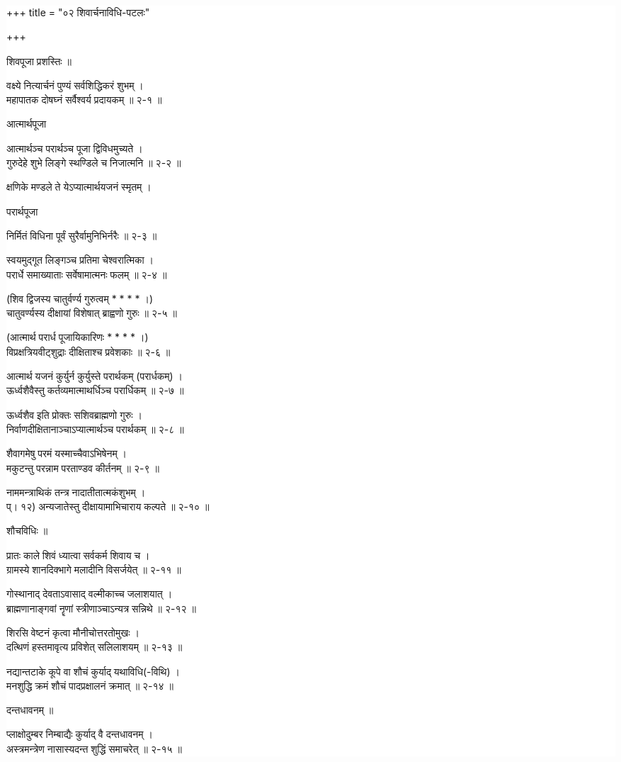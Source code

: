 +++
title = "०२ शिवार्चनाविधि-पटलः"

+++
  
शिवपूजा प्रशस्तिः ॥  
  
वक्ष्ये नित्यार्चनं पुण्यं सर्वशिद्धिकरं शुभम् ।  
महापातक दोषघ्नं सर्वैश्वर्य प्रदायकम् ॥ २-१ ॥  
  
 आत्मार्थपूजा  
  
आत्मार्थञ्च परार्थञ्च पूजा द्विविधमुच्यते ।  
गुरुदेहे शुभे लिङ्गे स्थण्डिले च निजात्मनि ॥ २-२ ॥  
  
क्षणिके मण्डले ते येऽप्यात्मार्थयजनं स्मृतम् ।  
  
परार्थपूजा  
  
निर्मितं विधिना पूर्वं सुरैर्वामुनिभिर्नरैः ॥ २-३ ॥  
  
स्वयमुद्गूत लिङ्गञ्च प्रतिमा चेश्वरात्मिका ।  
परार्धे समाख्याताः सर्वेषामात्मनः फलम् ॥ २-४ ॥  
  
(शिव द्विजस्य चातुर्वर्ण्य गुरुत्वम् * * * * ।)  
चातुवर्ण्यस्य दीक्षायां विशेषात् ब्राह्वणो गुरुः ॥ २-५ ॥  
  
(आत्मार्थ परार्ध पूजायिकारिणः * * * * ।)  
विप्रक्षत्रियवीट्शुद्राः दीक्षिताश्च प्रवेशकाः ॥ २-६ ॥  
  
आत्मार्थ यजनं कुर्युर्न कुर्युस्ते परार्थकम् (परार्धकम्) ।  
ऊर्ध्वशैवैस्तु कर्तव्यमात्माथर्धिञ्च परार्धिकम् ॥ २-७ ॥  
  
ऊर्ध्वशैव इति प्रोक्तः सशिवब्राह्मणो गुरुः ।  
निर्वाणदीक्षितानाञ्चाऽप्यात्मार्थञ्च परार्थकम् ॥ २-८ ॥  
  
शैवागमेषु परमं यस्माच्चैवाऽभिषेनम् ।  
मकुटन्तु परन्नाम परताण्डव कीर्तनम् ॥ २-९ ॥  
  
नाममन्त्राथिकं तन्त्र नादातीतात्मकंशुभम् ।  
प्। १२) अन्यजातेस्तु दीक्षायामाभिचाराय कल्पते ॥ २-१० ॥  
  
शौचविधिः ॥  
  
प्रातः काले शिवं ध्यात्वा सर्वकर्म शिवाय च ।  
ग्रामस्ये शानदिक्भागे मलादीनि विसर्जयेत् ॥ २-११ ॥  
  
गोस्थानाद् देवताऽवासाद् वल्मीकाच्च जलाशयात् ।  
ब्राह्मणानाङ्गवां नॄणां स्त्रीणाञ्चाऽन्यत्र सन्निथे ॥ २-१२ ॥  
  
शिरसि वेष्टनं कृत्वा मौनीचोत्तरतोमुखः ।  
दत्थिणं हस्तमावृत्य प्रविशेत् सलिलाशयम् ॥ २-१३ ॥  
  
नद्यान्तटाके कूपे वा शौचं कुर्याद् यथाविधि(-विथि) ।  
मनशुद्धि क्रमं शौचं पादप्रक्षालनं क्रमात् ॥ २-१४ ॥  
  
दन्तधावनम् ॥  
  
प्लाक्षोदुम्बर निम्बाद्यैः कुर्याद् वै दन्तधावनम् ।  
अस्त्रमन्त्रेण नासास्यदन्त शुद्धिं समाचरेत् ॥ २-१५ ॥  
  